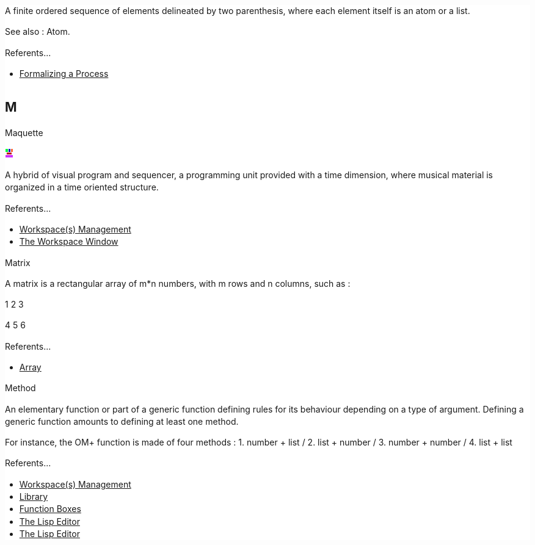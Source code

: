 A finite ordered sequence of elements delineated by two parenthesis, where
each element itself is an atom or a list.

See also : Atom.

Referents...

  * [Formalizing a Process](4cApplication#i1)

## M

    

Maquette

![](../res/maqutte_icon.png)

A hybrid of visual program and sequencer, a programming unit provided with a
time dimension, where musical material is organized in a time oriented
structure.

Referents...

  * [Workspace(s) Management](Workspace\(s\)#i5)
  * [The Workspace Window](WS-Window#i3)

    

Matrix

A matrix is a rectangular array of m*n numbers, with m rows and n columns,
such as :

1 2 3

4 5 6

Referents...

  * [Array](ClassArray#i0)

    

Method

An elementary function or part of a generic function defining rules for its
behaviour depending on a type of argument. Defining a generic function amounts
to defining at least one method.

For instance, the OM+ function is made of four methods : 1. number + list / 2.
list + number / 3. number + number / 4. list + list

Referents...

  * [Workspace(s) Management](Workspace\(s\)#i10)
  * [Library](Library#i2)
  * [Function Boxes](FunctionBoxes#i11)
  * [The Lisp Editor](LispEditor#i3)
  * [The Lisp Editor](LispEditor#i4)
